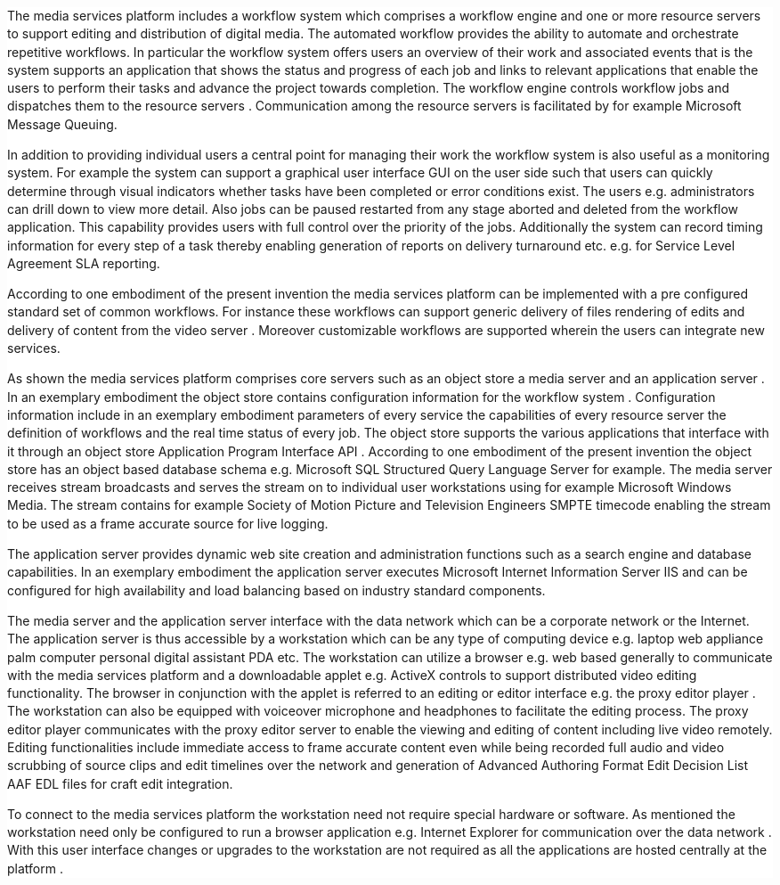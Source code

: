The media services platform includes a workflow system which comprises a workflow engine and one or more resource servers to support editing and distribution of digital media. The automated workflow provides the ability to automate and orchestrate repetitive workflows. In particular the workflow system offers users an overview of their work and associated events that is the system supports an application that shows the status and progress of each job and links to relevant applications that enable the users to perform their tasks and advance the project towards completion. The workflow engine controls workflow jobs and dispatches them to the resource servers . Communication among the resource servers is facilitated by for example Microsoft Message Queuing.

In addition to providing individual users a central point for managing their work the workflow system is also useful as a monitoring system. For example the system can support a graphical user interface GUI on the user side such that users can quickly determine through visual indicators whether tasks have been completed or error conditions exist. The users e.g. administrators can drill down to view more detail. Also jobs can be paused restarted from any stage aborted and deleted from the workflow application. This capability provides users with full control over the priority of the jobs. Additionally the system can record timing information for every step of a task thereby enabling generation of reports on delivery turnaround etc. e.g. for Service Level Agreement SLA reporting.

According to one embodiment of the present invention the media services platform can be implemented with a pre configured standard set of common workflows. For instance these workflows can support generic delivery of files rendering of edits and delivery of content from the video server . Moreover customizable workflows are supported wherein the users can integrate new services.

As shown the media services platform comprises core servers such as an object store a media server and an application server . In an exemplary embodiment the object store contains configuration information for the workflow system . Configuration information include in an exemplary embodiment parameters of every service the capabilities of every resource server the definition of workflows and the real time status of every job. The object store supports the various applications that interface with it through an object store Application Program Interface API . According to one embodiment of the present invention the object store has an object based database schema e.g. Microsoft SQL Structured Query Language Server for example. The media server receives stream broadcasts and serves the stream on to individual user workstations using for example Microsoft Windows Media. The stream contains for example Society of Motion Picture and Television Engineers SMPTE timecode enabling the stream to be used as a frame accurate source for live logging.

The application server provides dynamic web site creation and administration functions such as a search engine and database capabilities. In an exemplary embodiment the application server executes Microsoft Internet Information Server IIS and can be configured for high availability and load balancing based on industry standard components.

The media server and the application server interface with the data network which can be a corporate network or the Internet. The application server is thus accessible by a workstation which can be any type of computing device e.g. laptop web appliance palm computer personal digital assistant PDA etc. The workstation can utilize a browser e.g. web based generally to communicate with the media services platform and a downloadable applet e.g. ActiveX controls to support distributed video editing functionality. The browser in conjunction with the applet is referred to an editing or editor interface e.g. the proxy editor player . The workstation can also be equipped with voiceover microphone and headphones to facilitate the editing process. The proxy editor player communicates with the proxy editor server to enable the viewing and editing of content including live video remotely. Editing functionalities include immediate access to frame accurate content even while being recorded full audio and video scrubbing of source clips and edit timelines over the network and generation of Advanced Authoring Format Edit Decision List AAF EDL files for craft edit integration.

To connect to the media services platform the workstation need not require special hardware or software. As mentioned the workstation need only be configured to run a browser application e.g. Internet Explorer for communication over the data network . With this user interface changes or upgrades to the workstation are not required as all the applications are hosted centrally at the platform .
